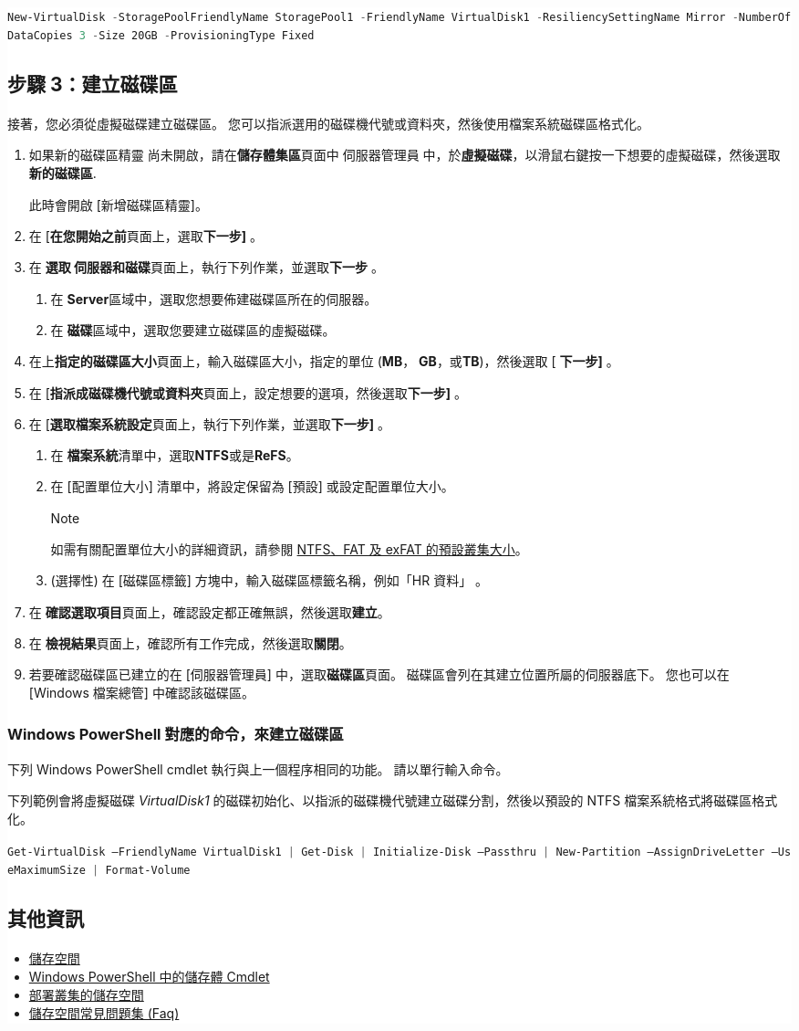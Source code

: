 ```PowerShell
New-VirtualDisk -StoragePoolFriendlyName StoragePool1 -FriendlyName VirtualDisk1 -ResiliencySettingName Mirror -NumberOfDataCopies 3 -Size 20GB -ProvisioningType Fixed
```

## <a name="step-3-create-a-volume"></a>步驟 3：建立磁碟區

接著，您必須從虛擬磁碟建立磁碟區。 您可以指派選用的磁碟機代號或資料夾，然後使用檔案系統磁碟區格式化。

1. 如果新的磁碟區精靈 尚未開啟，請在**儲存體集區**頁面中 伺服器管理員 中，於**虛擬磁碟**，以滑鼠右鍵按一下想要的虛擬磁碟，然後選取**新的磁碟區**.
    
    此時會開啟 [新增磁碟區精靈]。

2. 在 [**在您開始之前**頁面上，選取**下一步]** 。

3. 在 **選取 伺服器和磁碟**頁面上，執行下列作業，並選取**下一步** 。
    
    1. 在  **Server**區域中，選取您想要佈建磁碟區所在的伺服器。
    
    2. 在 **磁碟**區域中，選取您要建立磁碟區的虛擬磁碟。

4. 在上**指定的磁碟區大小**頁面上，輸入磁碟區大小，指定的單位 (**MB**， **GB**，或**TB**)，然後選取 [ **下一步]** 。

5. 在 [**指派成磁碟機代號或資料夾**頁面上，設定想要的選項，然後選取**下一步]** 。

6. 在 [**選取檔案系統設定**頁面上，執行下列作業，並選取**下一步]** 。
    
    1. 在 **檔案系統**清單中，選取**NTFS**或是**ReFS**。
    
    2. 在 [配置單位大小]  清單中，將設定保留為 [預設]  或設定配置單位大小。
        
        >[!NOTE]
        >如需有關配置單位大小的詳細資訊，請參閱 [NTFS、FAT 及 exFAT 的預設叢集大小](https://support.microsoft.com/help/140365/default-cluster-size-for-ntfs-fat-and-exfat)。

    
    3. (選擇性) 在 [磁碟區標籤]  方塊中，輸入磁碟區標籤名稱，例如「HR 資料」  。

7. 在 **確認選取項目**頁面上，確認設定都正確無誤，然後選取**建立**。

8. 在 **檢視結果**頁面上，確認所有工作完成，然後選取**關閉**。

9. 若要確認磁碟區已建立的在 [伺服器管理員] 中，選取**磁碟區**頁面。 磁碟區會列在其建立位置所屬的伺服器底下。 您也可以在 [Windows 檔案總管] 中確認該磁碟區。

### <a name="windows-powershell-equivalent-commands-for-creating-volumes"></a>Windows PowerShell 對應的命令，來建立磁碟區

下列 Windows PowerShell cmdlet 執行與上一個程序相同的功能。 請以單行輸入命令。

下列範例會將虛擬磁碟 *VirtualDisk1* 的磁碟初始化、以指派的磁碟機代號建立磁碟分割，然後以預設的 NTFS 檔案系統格式將磁碟區格式化。

```PowerShell
Get-VirtualDisk –FriendlyName VirtualDisk1 | Get-Disk | Initialize-Disk –Passthru | New-Partition –AssignDriveLetter –UseMaximumSize | Format-Volume
```

## <a name="additional-information"></a>其他資訊

- [儲存空間](overview.md)
- [Windows PowerShell 中的儲存體 Cmdlet](https://docs.microsoft.com/powershell/module/storage/index?view=win10-ps)
- [部署叢集的儲存空間](https://docs.microsoft.com/previous-versions/windows/it-pro/windows-server-2012-r2-and-2012/jj822937(v%3dws.11))
- [儲存空間常見問題集 (Faq)](https://social.technet.microsoft.com/wiki/contents/articles/11382.storage-spaces-frequently-asked-questions-faq.aspx)
